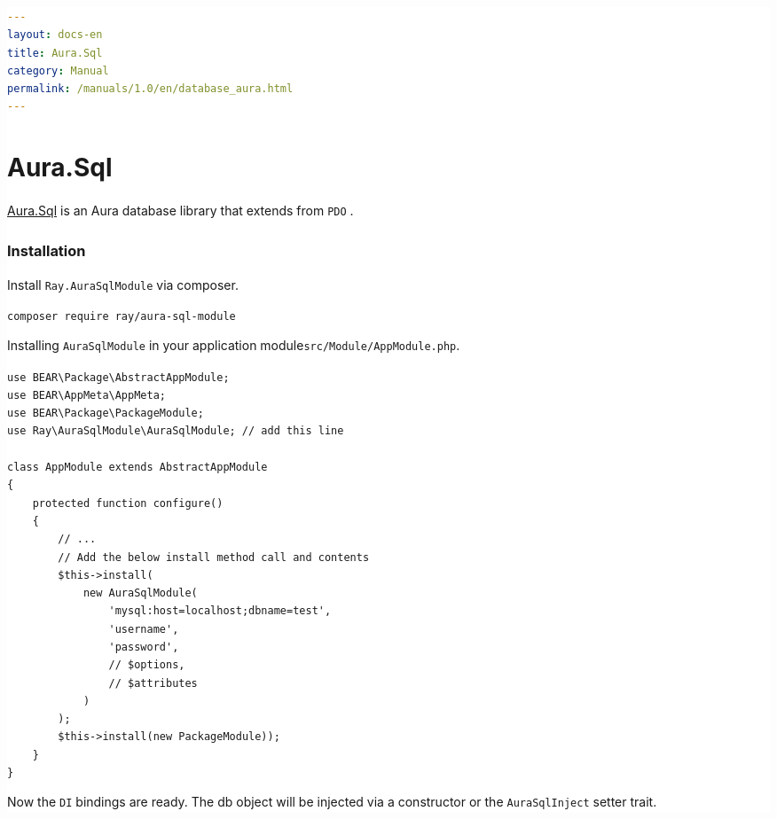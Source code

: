 ```yaml
---
layout: docs-en
title: Aura.Sql
category: Manual
permalink: /manuals/1.0/en/database_aura.html
---
```


# Aura.Sql

[Aura.Sql](https://github.com/auraphp/Aura.Sql) is an Aura database library that extends from `PDO` .

### Installation

Install `Ray.AuraSqlModule` via composer.

```bash
composer require ray/aura-sql-module
```

Installing `AuraSqlModule` in your application module`src/Module/AppModule.php`.

```php?start_inline
use BEAR\Package\AbstractAppModule;
use BEAR\AppMeta\AppMeta;
use BEAR\Package\PackageModule;
use Ray\AuraSqlModule\AuraSqlModule; // add this line

class AppModule extends AbstractAppModule
{
    protected function configure()
    {
        // ...
        // Add the below install method call and contents
        $this->install(
            new AuraSqlModule(
                'mysql:host=localhost;dbname=test',
                'username',
                'password',
                // $options,
                // $attributes
            )
        );
        $this->install(new PackageModule));
    }
}
```

Now the `DI` bindings are ready. The db object will be injected via a constructor or the `AuraSqlInject` setter trait.
